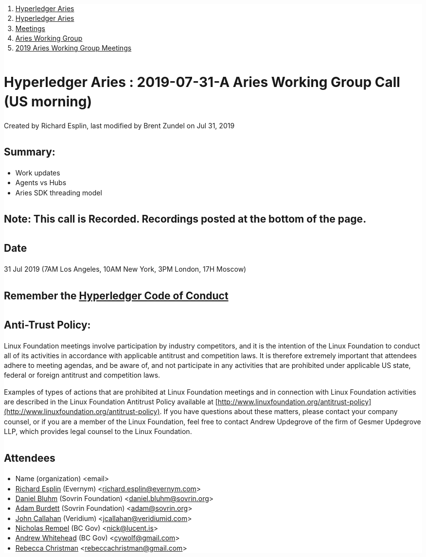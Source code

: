 1. [Hyperledger Aries](index.html)
2. [Hyperledger Aries](Hyperledger-Aries_18481154.html)
3. [Meetings](Meetings_18481222.html)
4. [Aries Working Group](Aries-Working-Group_18481228.html)
5. [2019 Aries Working Group Meetings](2019-Aries-Working-Group-Meetings_18511496.html)

# Hyperledger Aries : 2019-07-31-A Aries Working Group Call (US morning)

Created by Richard Esplin, last modified by Brent Zundel on Jul 31, 2019

## Summary:

- Work updates
- Agents vs Hubs
- Aries SDK threading model

## Note: This call is Recorded. Recordings posted at the bottom of the page.

## Date

31 Jul 2019 (7AM Los Angeles, 10AM New York, 3PM London, 17H Moscow)

## Remember the [Hyperledger Code of Conduct](https://lf-hyperledger.atlassian.net/wiki/spaces/HYP/pages/19595281/Hyperledger+Code+of+Conduct)

## Anti-Trust Policy:

Linux Foundation meetings involve participation by industry competitors, and it is the intention of the Linux Foundation to conduct all of its activities in accordance with applicable antitrust and competition laws. It is therefore extremely important that attendees adhere to meeting agendas, and be aware of, and not participate in any activities that are prohibited under applicable US state, federal or foreign antitrust and competition laws.

Examples of types of actions that are prohibited at Linux Foundation meetings and in connection with Linux Foundation activities are described in the Linux Foundation Antitrust Policy available at [http://www.linuxfoundation.org/antitrust-policy](http://www.linuxfoundation.org/antitrust-policy). If you have questions about these matters, please contact your company counsel, or if you are a member of the Linux Foundation, feel free to contact Andrew Updegrove of the firm of Gesmer Updegrove LLP, which provides legal counsel to the Linux Foundation.

## Attendees

- Name (organization) &lt;email&gt;
- [Richard Esplin](https://lf-hyperledger.atlassian.net/wiki/people/712020:8b35bfaa-715c-4137-8dbd-c4fdab87b671?ref=confluence) (Evernym) &lt;richard.esplin@evernym.com&gt;
- [Daniel Bluhm](https://lf-hyperledger.atlassian.net/wiki/people/712020:c322d585-d6d2-4479-a990-b91fac45db1c?ref=confluence) (Sovrin Foundation) &lt;daniel.bluhm@sovrin.org&gt;
- [Adam Burdett](https://lf-hyperledger.atlassian.net/wiki/people/557058:089ba491-66a4-4ec7-a78b-6be560fa21ca?ref=confluence) (Sovrin Foundation) &lt;adam@sovrin.org&gt;
- [John Callahan](https://lf-hyperledger.atlassian.net/wiki/people/557058:c2239682-0ea0-41d1-b3ec-eda3646e7b35?ref=confluence) (Veridium) &lt;jcallahan@veridiumid.com&gt;
- [Nicholas Rempel](https://lf-hyperledger.atlassian.net/wiki/people/557058:3d4e7267-9a73-4353-88ca-9a894b8d7433?ref=confluence) (BC Gov) &lt;nick@lucent.is&gt;
- [Andrew Whitehead](https://lf-hyperledger.atlassian.net/wiki/people/557058:03322b63-53ed-4272-9c4a-a256b19c7098?ref=confluence) (BC Gov) &lt;cywolf@gmail.com&gt;
- [Rebecca Christman](https://lf-hyperledger.atlassian.net/wiki/people/712020:2bbf5f41-2d61-45fd-9781-a89481b5596d?ref=confluence) &lt;rebeccachristman@gmail.com&gt;
